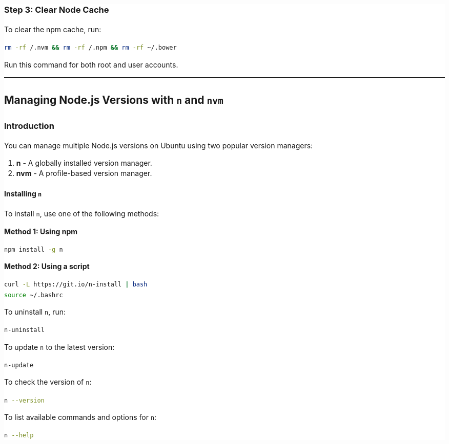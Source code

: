 ### Step 3: Clear Node Cache

To clear the npm cache, run:

```bash
rm -rf /.nvm && rm -rf /.npm && rm -rf ~/.bower
```

Run this command for both root and user accounts.

---

## Managing Node.js Versions with `n` and `nvm`

### Introduction

You can manage multiple Node.js versions on Ubuntu using two popular version managers:

1. **n** - A globally installed version manager.
2. **nvm** - A profile-based version manager.

#### Installing `n`

To install `n`, use one of the following methods:

**Method 1: Using npm**

```bash
npm install -g n
```

**Method 2: Using a script**

```bash
curl -L https://git.io/n-install | bash
source ~/.bashrc
```

To uninstall `n`, run:

```bash
n-uninstall
```

To update `n` to the latest version:

```bash
n-update
```

To check the version of `n`:

```bash
n --version
```

To list available commands and options for `n`:

```bash
n --help
```
